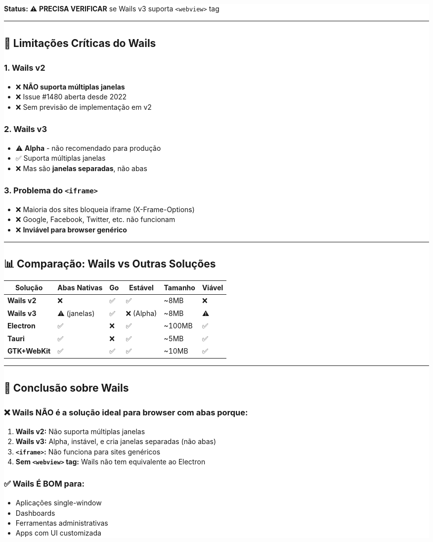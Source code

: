 **Status:** ⚠️ **PRECISA VERIFICAR** se Wails v3 suporta `<webview>` tag

---

## 🔬 Limitações Críticas do Wails

### 1. Wails v2
- ❌ **NÃO suporta múltiplas janelas**
- ❌ Issue #1480 aberta desde 2022
- ❌ Sem previsão de implementação em v2

### 2. Wails v3
- ⚠️ **Alpha** - não recomendado para produção
- ✅ Suporta múltiplas janelas
- ❌ Mas são **janelas separadas**, não abas

### 3. Problema do `<iframe>`
- ❌ Maioria dos sites bloqueia iframe (X-Frame-Options)
- ❌ Google, Facebook, Twitter, etc. não funcionam
- ❌ **Inviável para browser genérico**

---

## 📊 Comparação: Wails vs Outras Soluções

| Solução | Abas Nativas | Go | Estável | Tamanho | Viável |
|---------|--------------|-----|---------|---------|--------|
| **Wails v2** | ❌ | ✅ | ✅ | ~8MB | ❌ |
| **Wails v3** | ⚠️ (janelas) | ✅ | ❌ (Alpha) | ~8MB | ⚠️ |
| **Electron** | ✅ | ❌ | ✅ | ~100MB | ✅ |
| **Tauri** | ✅ | ❌ | ✅ | ~5MB | ✅ |
| **GTK+WebKit** | ✅ | ✅ | ✅ | ~10MB | ✅ |

---

## 🎯 Conclusão sobre Wails

### ❌ Wails NÃO é a solução ideal para browser com abas porque:

1. **Wails v2:** Não suporta múltiplas janelas
2. **Wails v3:** Alpha, instável, e cria janelas separadas (não abas)
3. **`<iframe>`:** Não funciona para sites genéricos
4. **Sem `<webview>` tag:** Wails não tem equivalente ao Electron

### ✅ Wails É BOM para:
- Aplicações single-window
- Dashboards
- Ferramentas administrativas
- Apps com UI customizada
